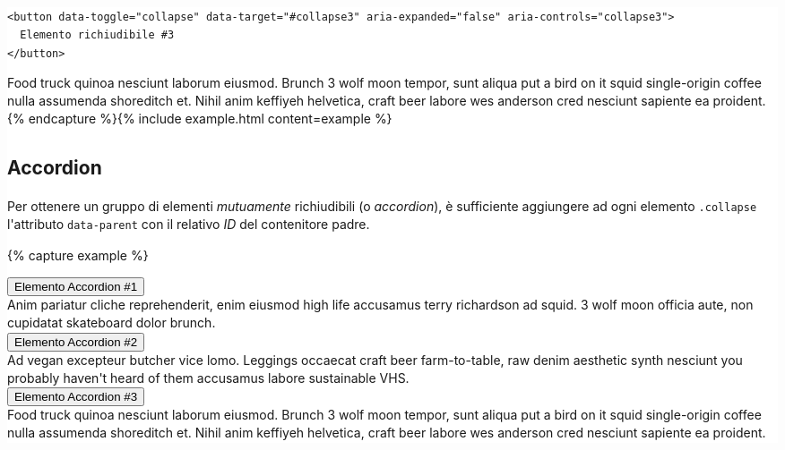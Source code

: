     <button data-toggle="collapse" data-target="#collapse3" aria-expanded="false" aria-controls="collapse3">
      Elemento richiudibile #3
    </button>
  </div>
  <div id="collapse3" class="collapse" role="region" aria-labelledby="heading3">
    <div class="collapse-body">
      Food truck quinoa nesciunt laborum eiusmod. Brunch 3 wolf moon tempor, sunt aliqua put a bird on it squid single-origin coffee nulla assumenda shoreditch et. Nihil anim keffiyeh helvetica, craft beer labore wes anderson cred nesciunt sapiente ea proident.
    </div>
  </div>
</div>
{% endcapture %}{% include example.html content=example %}

## Accordion

Per ottenere un gruppo di elementi _mutuamente_ richiudibili (o _accordion_), è sufficiente aggiungere ad ogni elemento `.collapse` l'attributo `data-parent` con il relativo _ID_ del contenitore padre.

{% capture example %}

<div id="accordionDiv1" class="collapse-div">
  <div class="collapse-header" id="headingA1">
    <button data-toggle="collapse" data-target="#accordion1" aria-expanded="true" aria-controls="accordion1">
      Elemento Accordion #1
    </button>
  </div>
  <div id="accordion1" class="collapse show" role="region" aria-labelledby="headingA1" data-parent="#accordionDiv1">
    <div class="collapse-body">
      Anim pariatur cliche reprehenderit, enim eiusmod high life accusamus terry richardson ad squid. 3 wolf moon officia aute, non cupidatat skateboard dolor brunch. 
    </div>
  </div>
  <div class="collapse-header" id="headingA2">
    <button data-toggle="collapse" data-target="#accordion2" aria-expanded="false" aria-controls="accordion2">
      Elemento Accordion #2
    </button>
  </div>
  <div id="accordion2" class="collapse" role="region" aria-labelledby="headingA2" data-parent="#accordionDiv1">
    <div class="collapse-body">
      Ad vegan excepteur butcher vice lomo. Leggings occaecat craft beer farm-to-table, raw denim aesthetic synth nesciunt you probably haven't heard of them accusamus labore sustainable VHS.
    </div>
  </div>
  <div class="collapse-header" id="headingA3">
    <button data-toggle="collapse" data-target="#accordion3" aria-expanded="false" aria-controls="accordion3">
      Elemento Accordion #3
    </button>
  </div>
  <div id="accordion3" class="collapse" role="region" aria-labelledby="headingA3" data-parent="#accordionDiv1">
    <div class="collapse-body">
      Food truck quinoa nesciunt laborum eiusmod. Brunch 3 wolf moon tempor, sunt aliqua put a bird on it squid single-origin coffee nulla assumenda shoreditch et. Nihil anim keffiyeh helvetica, craft beer labore wes anderson cred nesciunt sapiente ea proident.
    </div>
  </div>